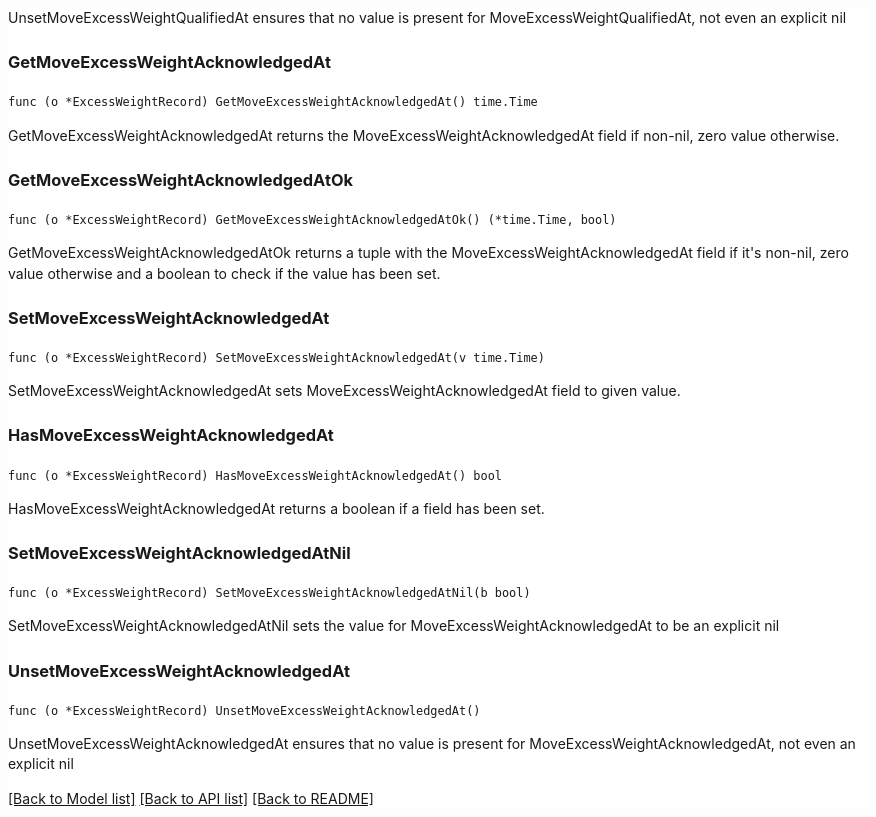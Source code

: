 UnsetMoveExcessWeightQualifiedAt ensures that no value is present for MoveExcessWeightQualifiedAt, not even an explicit nil
### GetMoveExcessWeightAcknowledgedAt

`func (o *ExcessWeightRecord) GetMoveExcessWeightAcknowledgedAt() time.Time`

GetMoveExcessWeightAcknowledgedAt returns the MoveExcessWeightAcknowledgedAt field if non-nil, zero value otherwise.

### GetMoveExcessWeightAcknowledgedAtOk

`func (o *ExcessWeightRecord) GetMoveExcessWeightAcknowledgedAtOk() (*time.Time, bool)`

GetMoveExcessWeightAcknowledgedAtOk returns a tuple with the MoveExcessWeightAcknowledgedAt field if it's non-nil, zero value otherwise
and a boolean to check if the value has been set.

### SetMoveExcessWeightAcknowledgedAt

`func (o *ExcessWeightRecord) SetMoveExcessWeightAcknowledgedAt(v time.Time)`

SetMoveExcessWeightAcknowledgedAt sets MoveExcessWeightAcknowledgedAt field to given value.

### HasMoveExcessWeightAcknowledgedAt

`func (o *ExcessWeightRecord) HasMoveExcessWeightAcknowledgedAt() bool`

HasMoveExcessWeightAcknowledgedAt returns a boolean if a field has been set.

### SetMoveExcessWeightAcknowledgedAtNil

`func (o *ExcessWeightRecord) SetMoveExcessWeightAcknowledgedAtNil(b bool)`

 SetMoveExcessWeightAcknowledgedAtNil sets the value for MoveExcessWeightAcknowledgedAt to be an explicit nil

### UnsetMoveExcessWeightAcknowledgedAt
`func (o *ExcessWeightRecord) UnsetMoveExcessWeightAcknowledgedAt()`

UnsetMoveExcessWeightAcknowledgedAt ensures that no value is present for MoveExcessWeightAcknowledgedAt, not even an explicit nil

[[Back to Model list]](../README.md#documentation-for-models) [[Back to API list]](../README.md#documentation-for-api-endpoints) [[Back to README]](../README.md)


